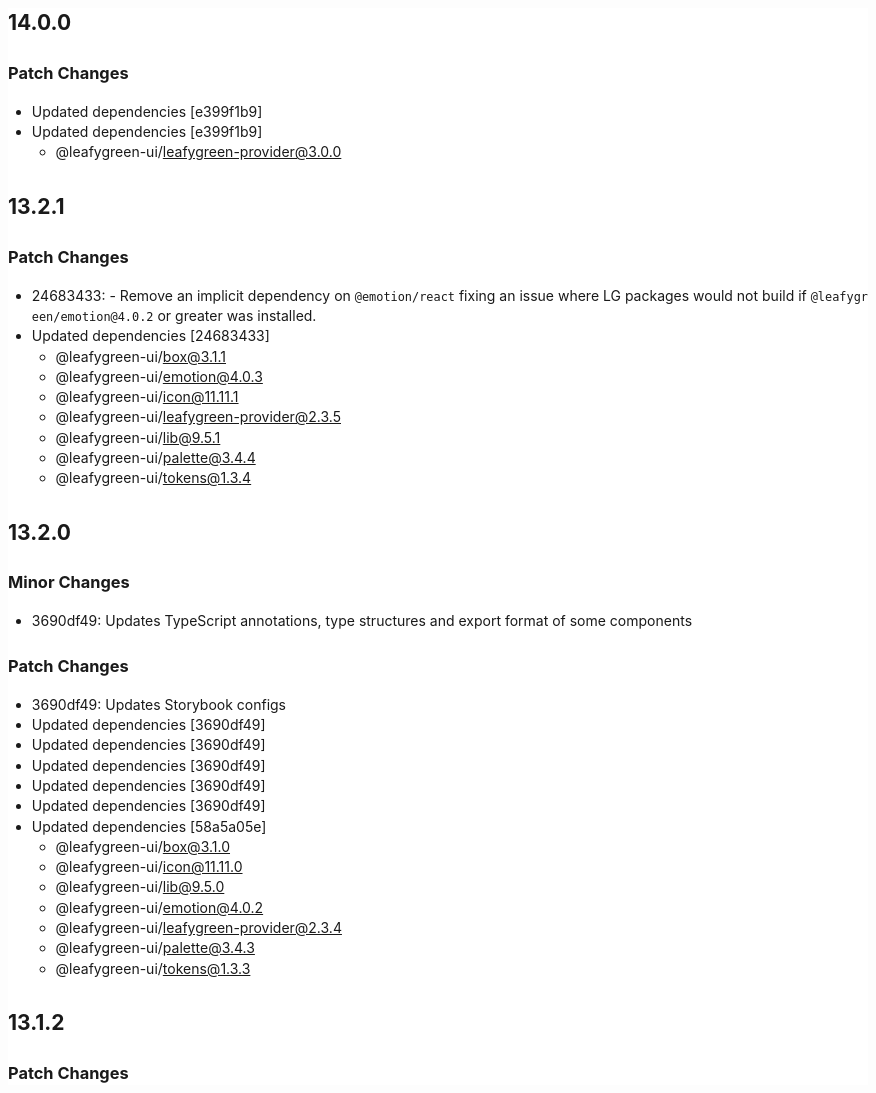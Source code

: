 ## 14.0.0

### Patch Changes

- Updated dependencies [e399f1b9]
- Updated dependencies [e399f1b9]
  - @leafygreen-ui/leafygreen-provider@3.0.0

## 13.2.1

### Patch Changes

- 24683433: - Remove an implicit dependency on `@emotion/react` fixing an issue where LG packages would not build if `@leafygreen/emotion@4.0.2` or greater was installed.
- Updated dependencies [24683433]
  - @leafygreen-ui/box@3.1.1
  - @leafygreen-ui/emotion@4.0.3
  - @leafygreen-ui/icon@11.11.1
  - @leafygreen-ui/leafygreen-provider@2.3.5
  - @leafygreen-ui/lib@9.5.1
  - @leafygreen-ui/palette@3.4.4
  - @leafygreen-ui/tokens@1.3.4

## 13.2.0

### Minor Changes

- 3690df49: Updates TypeScript annotations, type structures and export format of some components

### Patch Changes

- 3690df49: Updates Storybook configs
- Updated dependencies [3690df49]
- Updated dependencies [3690df49]
- Updated dependencies [3690df49]
- Updated dependencies [3690df49]
- Updated dependencies [3690df49]
- Updated dependencies [58a5a05e]
  - @leafygreen-ui/box@3.1.0
  - @leafygreen-ui/icon@11.11.0
  - @leafygreen-ui/lib@9.5.0
  - @leafygreen-ui/emotion@4.0.2
  - @leafygreen-ui/leafygreen-provider@2.3.4
  - @leafygreen-ui/palette@3.4.3
  - @leafygreen-ui/tokens@1.3.3

## 13.1.2

### Patch Changes
